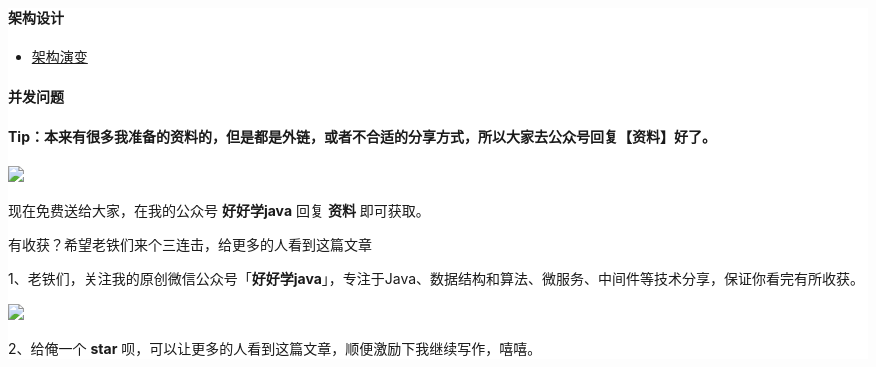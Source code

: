 #### 架构设计

- [架构演变](https://segmentfault.com/a/1190000018626163)

#### 并发问题

#### Tip：本来有很多我准备的资料的，但是都是外链，或者不合适的分享方式，所以大家去公众号回复【资料】好了。

![](http://image.ouyangsihai.cn/FszE5cIon6eHHexBEgOSBGBWeoyP)

现在免费送给大家，在我的公众号 **好好学java** 回复 **资料** 即可获取。

有收获？希望老铁们来个三连击，给更多的人看到这篇文章

1、老铁们，关注我的原创微信公众号「**好好学java**」，专注于Java、数据结构和算法、微服务、中间件等技术分享，保证你看完有所收获。

![](http://image.ouyangsihai.cn/FgUUPlQOlQtjbbdOs1RZK9gWxitV)

2、给俺一个 **star** 呗，可以让更多的人看到这篇文章，顺便激励下我继续写作，嘻嘻。